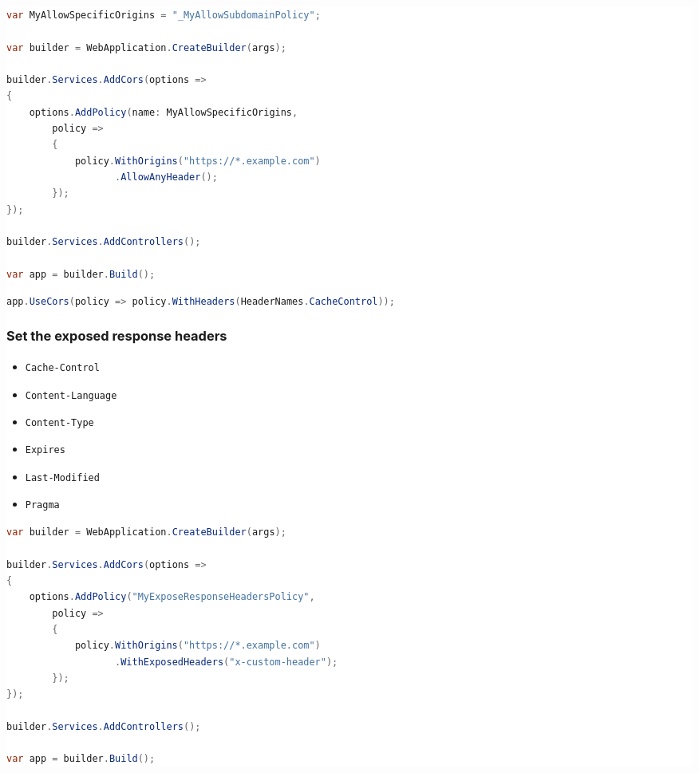 ```csharp
var MyAllowSpecificOrigins = "_MyAllowSubdomainPolicy";

var builder = WebApplication.CreateBuilder(args);

builder.Services.AddCors(options =>
{
    options.AddPolicy(name: MyAllowSpecificOrigins,
        policy =>
        {
            policy.WithOrigins("https://*.example.com")
                   .AllowAnyHeader();
        });
});

builder.Services.AddControllers();

var app = builder.Build();
```

```csharp
app.UseCors(policy => policy.WithHeaders(HeaderNames.CacheControl));
```

### Set the exposed response headers

 - ```Cache-Control```

 - ```Content-Language```

 - ```Content-Type```

 - ```Expires```

 - ```Last-Modified```

 - ```Pragma```

```csharp
var builder = WebApplication.CreateBuilder(args);

builder.Services.AddCors(options =>
{
    options.AddPolicy("MyExposeResponseHeadersPolicy",
        policy =>
        {
            policy.WithOrigins("https://*.example.com")
                   .WithExposedHeaders("x-custom-header");
        });
});

builder.Services.AddControllers();

var app = builder.Build();
```
